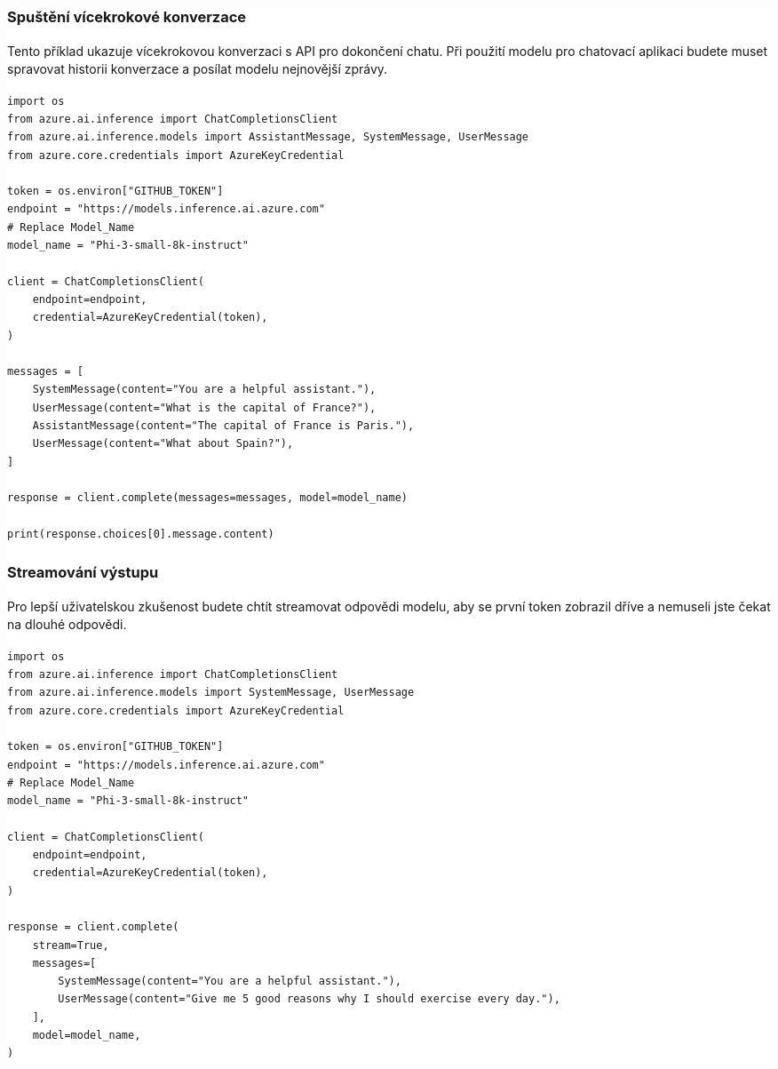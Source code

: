 ```
```  

### Spuštění vícekrokové konverzace  

Tento příklad ukazuje vícekrokovou konverzaci s API pro dokončení chatu. Při použití modelu pro chatovací aplikaci budete muset spravovat historii konverzace a posílat modelu nejnovější zprávy.  

```
import os
from azure.ai.inference import ChatCompletionsClient
from azure.ai.inference.models import AssistantMessage, SystemMessage, UserMessage
from azure.core.credentials import AzureKeyCredential

token = os.environ["GITHUB_TOKEN"]
endpoint = "https://models.inference.ai.azure.com"
# Replace Model_Name
model_name = "Phi-3-small-8k-instruct"

client = ChatCompletionsClient(
    endpoint=endpoint,
    credential=AzureKeyCredential(token),
)

messages = [
    SystemMessage(content="You are a helpful assistant."),
    UserMessage(content="What is the capital of France?"),
    AssistantMessage(content="The capital of France is Paris."),
    UserMessage(content="What about Spain?"),
]

response = client.complete(messages=messages, model=model_name)

print(response.choices[0].message.content)
```  

### Streamování výstupu  

Pro lepší uživatelskou zkušenost budete chtít streamovat odpovědi modelu, aby se první token zobrazil dříve a nemuseli jste čekat na dlouhé odpovědi.  

```
import os
from azure.ai.inference import ChatCompletionsClient
from azure.ai.inference.models import SystemMessage, UserMessage
from azure.core.credentials import AzureKeyCredential

token = os.environ["GITHUB_TOKEN"]
endpoint = "https://models.inference.ai.azure.com"
# Replace Model_Name
model_name = "Phi-3-small-8k-instruct"

client = ChatCompletionsClient(
    endpoint=endpoint,
    credential=AzureKeyCredential(token),
)

response = client.complete(
    stream=True,
    messages=[
        SystemMessage(content="You are a helpful assistant."),
        UserMessage(content="Give me 5 good reasons why I should exercise every day."),
    ],
    model=model_name,
)

```